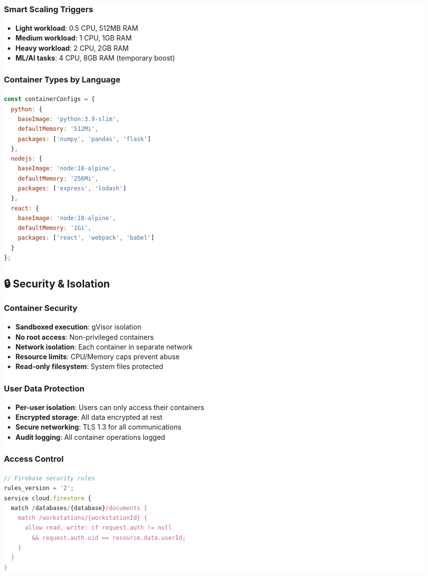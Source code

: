 ### Smart Scaling Triggers
- **Light workload**: 0.5 CPU, 512MB RAM
- **Medium workload**: 1 CPU, 1GB RAM  
- **Heavy workload**: 2 CPU, 2GB RAM
- **ML/AI tasks**: 4 CPU, 8GB RAM (temporary boost)

### Container Types by Language
```javascript
const containerConfigs = {
  python: { 
    baseImage: 'python:3.9-slim',
    defaultMemory: '512Mi',
    packages: ['numpy', 'pandas', 'flask']
  },
  nodejs: {
    baseImage: 'node:18-alpine', 
    defaultMemory: '256Mi',
    packages: ['express', 'lodash']
  },
  react: {
    baseImage: 'node:18-alpine',
    defaultMemory: '1Gi',
    packages: ['react', 'webpack', 'babel']
  }
};
```

## 🔒 Security & Isolation

### Container Security
- **Sandboxed execution**: gVisor isolation
- **No root access**: Non-privileged containers
- **Network isolation**: Each container in separate network
- **Resource limits**: CPU/Memory caps prevent abuse
- **Read-only filesystem**: System files protected

### User Data Protection
- **Per-user isolation**: Users can only access their containers
- **Encrypted storage**: All data encrypted at rest
- **Secure networking**: TLS 1.3 for all communications
- **Audit logging**: All container operations logged

### Access Control
```javascript
// Firebase security rules
rules_version = '2';
service cloud.firestore {
  match /databases/{database}/documents {
    match /workstations/{workstationId} {
      allow read, write: if request.auth != null 
        && request.auth.uid == resource.data.userId;
    }
  }
}
```
